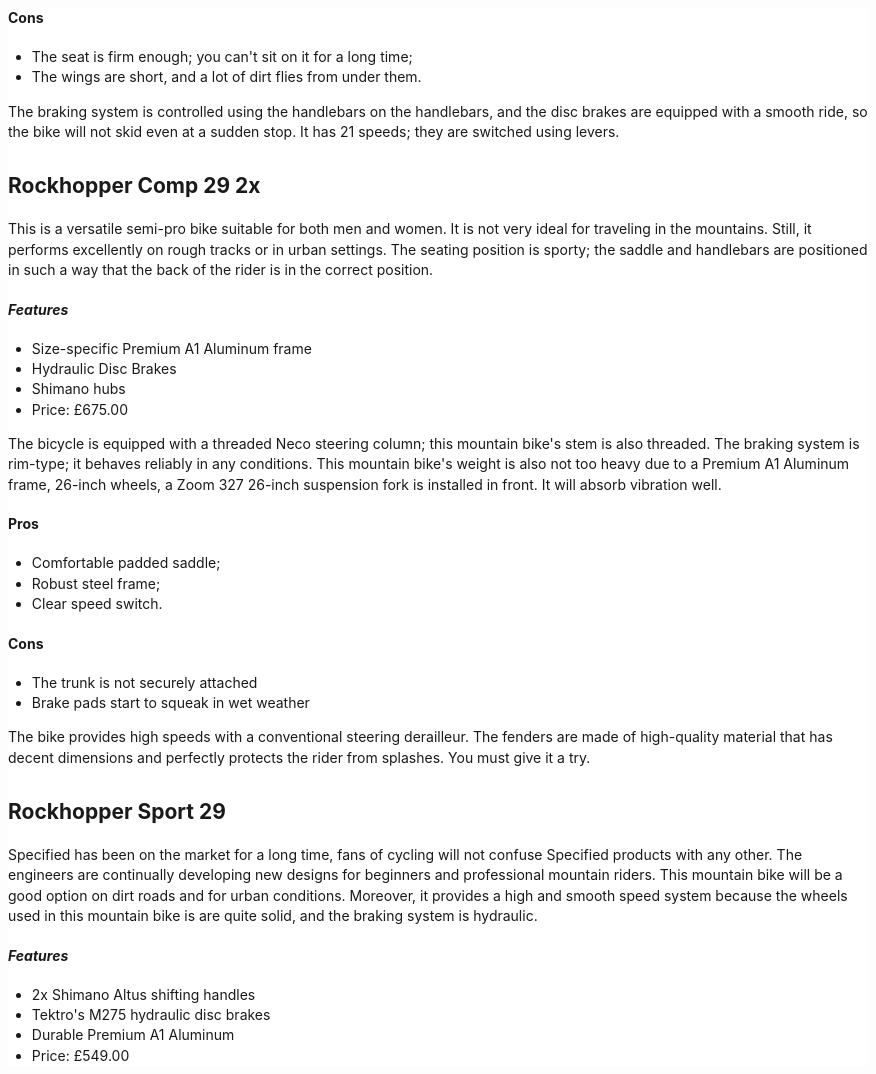 #### Cons

- The seat is firm enough; you can't sit on it for a long time;
- The wings are short, and a lot of dirt flies from under them.

The braking system is controlled using the handlebars on the handlebars, and the disc brakes are equipped with a smooth ride, so the bike will not skid even at a sudden stop. It has 21 speeds; they are switched using levers.

## Rockhopper Comp 29 2x

This is a versatile semi-pro bike suitable for both men and women. It is not very ideal for traveling in the mountains. Still, it performs excellently on rough tracks or in urban settings. The seating position is sporty; the saddle and handlebars are positioned in such a way that the back of the rider is in the correct position.

#### _Features_

- Size-specific Premium A1 Aluminum frame
- Hydraulic Disc Brakes
- Shimano hubs
- Price: £675.00

The bicycle is equipped with a threaded Neco steering column; this mountain bike's stem is also threaded. The braking system is rim-type; it behaves reliably in any conditions. This mountain bike's weight is also not too heavy due to a Premium A1 Aluminum frame, 26-inch wheels, a Zoom 327 26-inch suspension fork is installed in front. It will absorb vibration well.

#### Pros

- Comfortable padded saddle;
- Robust steel frame;
- Clear speed switch.

#### Cons

- The trunk is not securely attached
- Brake pads start to squeak in wet weather

The bike provides high speeds with a conventional steering derailleur. The fenders are made of high-quality material that has decent dimensions and perfectly protects the rider from splashes. You must give it a try.

## Rockhopper Sport 29

Specified has been on the market for a long time, fans of cycling will not confuse Specified products with any other. The engineers are continually developing new designs for beginners and professional mountain riders. This mountain bike will be a good option on dirt roads and for urban conditions. Moreover, it provides a high and smooth speed system because the wheels used in this mountain bike is are quite solid, and the braking system is hydraulic.

#### _Features_

- 2x Shimano Altus shifting handles
- Tektro's M275 hydraulic disc brakes
- Durable Premium A1 Aluminum
- Price: £549.00
